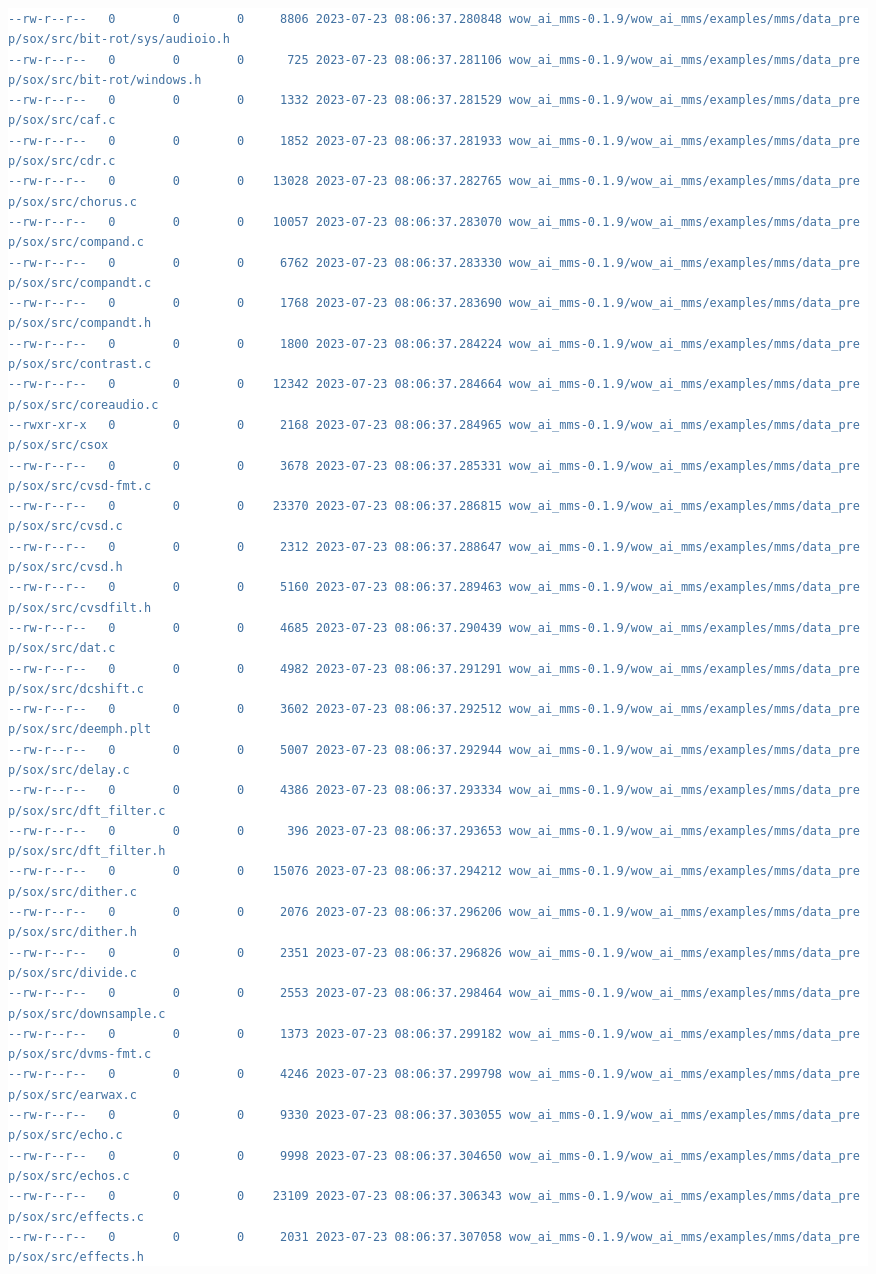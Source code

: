 ```diff
--rw-r--r--   0        0        0     8806 2023-07-23 08:06:37.280848 wow_ai_mms-0.1.9/wow_ai_mms/examples/mms/data_prep/sox/src/bit-rot/sys/audioio.h
--rw-r--r--   0        0        0      725 2023-07-23 08:06:37.281106 wow_ai_mms-0.1.9/wow_ai_mms/examples/mms/data_prep/sox/src/bit-rot/windows.h
--rw-r--r--   0        0        0     1332 2023-07-23 08:06:37.281529 wow_ai_mms-0.1.9/wow_ai_mms/examples/mms/data_prep/sox/src/caf.c
--rw-r--r--   0        0        0     1852 2023-07-23 08:06:37.281933 wow_ai_mms-0.1.9/wow_ai_mms/examples/mms/data_prep/sox/src/cdr.c
--rw-r--r--   0        0        0    13028 2023-07-23 08:06:37.282765 wow_ai_mms-0.1.9/wow_ai_mms/examples/mms/data_prep/sox/src/chorus.c
--rw-r--r--   0        0        0    10057 2023-07-23 08:06:37.283070 wow_ai_mms-0.1.9/wow_ai_mms/examples/mms/data_prep/sox/src/compand.c
--rw-r--r--   0        0        0     6762 2023-07-23 08:06:37.283330 wow_ai_mms-0.1.9/wow_ai_mms/examples/mms/data_prep/sox/src/compandt.c
--rw-r--r--   0        0        0     1768 2023-07-23 08:06:37.283690 wow_ai_mms-0.1.9/wow_ai_mms/examples/mms/data_prep/sox/src/compandt.h
--rw-r--r--   0        0        0     1800 2023-07-23 08:06:37.284224 wow_ai_mms-0.1.9/wow_ai_mms/examples/mms/data_prep/sox/src/contrast.c
--rw-r--r--   0        0        0    12342 2023-07-23 08:06:37.284664 wow_ai_mms-0.1.9/wow_ai_mms/examples/mms/data_prep/sox/src/coreaudio.c
--rwxr-xr-x   0        0        0     2168 2023-07-23 08:06:37.284965 wow_ai_mms-0.1.9/wow_ai_mms/examples/mms/data_prep/sox/src/csox
--rw-r--r--   0        0        0     3678 2023-07-23 08:06:37.285331 wow_ai_mms-0.1.9/wow_ai_mms/examples/mms/data_prep/sox/src/cvsd-fmt.c
--rw-r--r--   0        0        0    23370 2023-07-23 08:06:37.286815 wow_ai_mms-0.1.9/wow_ai_mms/examples/mms/data_prep/sox/src/cvsd.c
--rw-r--r--   0        0        0     2312 2023-07-23 08:06:37.288647 wow_ai_mms-0.1.9/wow_ai_mms/examples/mms/data_prep/sox/src/cvsd.h
--rw-r--r--   0        0        0     5160 2023-07-23 08:06:37.289463 wow_ai_mms-0.1.9/wow_ai_mms/examples/mms/data_prep/sox/src/cvsdfilt.h
--rw-r--r--   0        0        0     4685 2023-07-23 08:06:37.290439 wow_ai_mms-0.1.9/wow_ai_mms/examples/mms/data_prep/sox/src/dat.c
--rw-r--r--   0        0        0     4982 2023-07-23 08:06:37.291291 wow_ai_mms-0.1.9/wow_ai_mms/examples/mms/data_prep/sox/src/dcshift.c
--rw-r--r--   0        0        0     3602 2023-07-23 08:06:37.292512 wow_ai_mms-0.1.9/wow_ai_mms/examples/mms/data_prep/sox/src/deemph.plt
--rw-r--r--   0        0        0     5007 2023-07-23 08:06:37.292944 wow_ai_mms-0.1.9/wow_ai_mms/examples/mms/data_prep/sox/src/delay.c
--rw-r--r--   0        0        0     4386 2023-07-23 08:06:37.293334 wow_ai_mms-0.1.9/wow_ai_mms/examples/mms/data_prep/sox/src/dft_filter.c
--rw-r--r--   0        0        0      396 2023-07-23 08:06:37.293653 wow_ai_mms-0.1.9/wow_ai_mms/examples/mms/data_prep/sox/src/dft_filter.h
--rw-r--r--   0        0        0    15076 2023-07-23 08:06:37.294212 wow_ai_mms-0.1.9/wow_ai_mms/examples/mms/data_prep/sox/src/dither.c
--rw-r--r--   0        0        0     2076 2023-07-23 08:06:37.296206 wow_ai_mms-0.1.9/wow_ai_mms/examples/mms/data_prep/sox/src/dither.h
--rw-r--r--   0        0        0     2351 2023-07-23 08:06:37.296826 wow_ai_mms-0.1.9/wow_ai_mms/examples/mms/data_prep/sox/src/divide.c
--rw-r--r--   0        0        0     2553 2023-07-23 08:06:37.298464 wow_ai_mms-0.1.9/wow_ai_mms/examples/mms/data_prep/sox/src/downsample.c
--rw-r--r--   0        0        0     1373 2023-07-23 08:06:37.299182 wow_ai_mms-0.1.9/wow_ai_mms/examples/mms/data_prep/sox/src/dvms-fmt.c
--rw-r--r--   0        0        0     4246 2023-07-23 08:06:37.299798 wow_ai_mms-0.1.9/wow_ai_mms/examples/mms/data_prep/sox/src/earwax.c
--rw-r--r--   0        0        0     9330 2023-07-23 08:06:37.303055 wow_ai_mms-0.1.9/wow_ai_mms/examples/mms/data_prep/sox/src/echo.c
--rw-r--r--   0        0        0     9998 2023-07-23 08:06:37.304650 wow_ai_mms-0.1.9/wow_ai_mms/examples/mms/data_prep/sox/src/echos.c
--rw-r--r--   0        0        0    23109 2023-07-23 08:06:37.306343 wow_ai_mms-0.1.9/wow_ai_mms/examples/mms/data_prep/sox/src/effects.c
--rw-r--r--   0        0        0     2031 2023-07-23 08:06:37.307058 wow_ai_mms-0.1.9/wow_ai_mms/examples/mms/data_prep/sox/src/effects.h
```